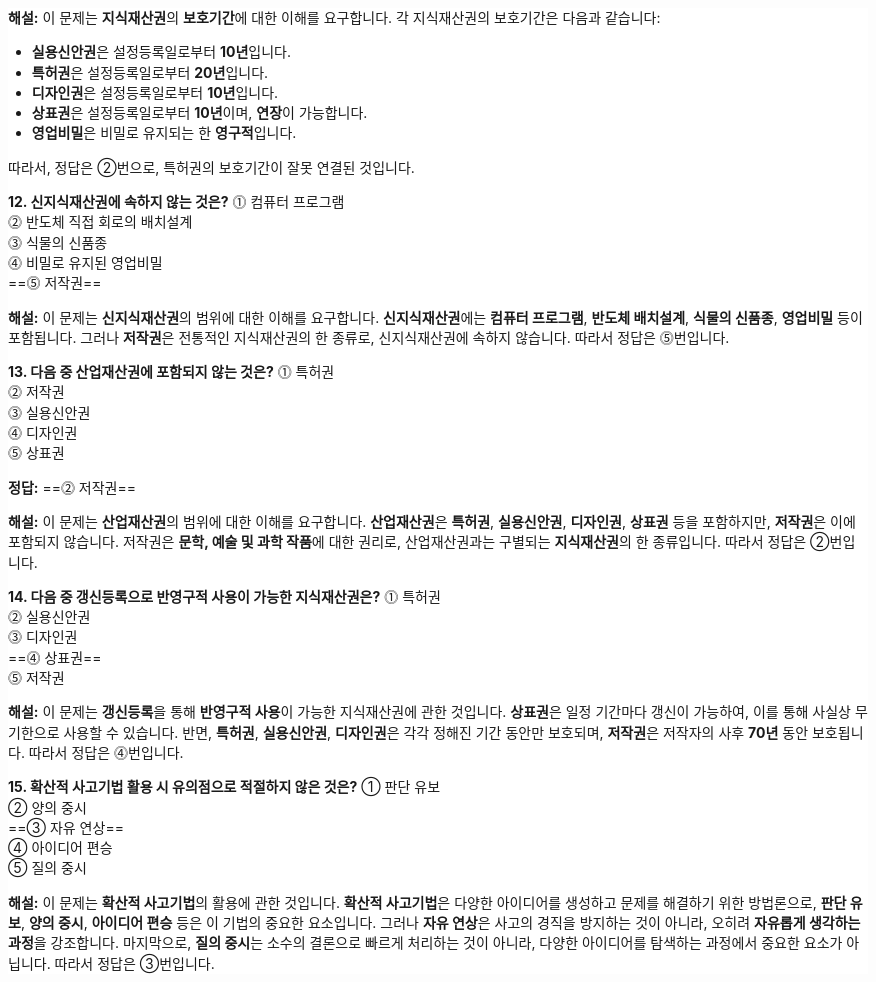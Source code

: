 **해설:**
이 문제는 **지식재산권**의 **보호기간**에 대한 이해를 요구합니다. 각 지식재산권의 보호기간은 다음과 같습니다:

- **실용신안권**은 설정등록일로부터 **10년**입니다.
- **특허권**은 설정등록일로부터 **20년**입니다.
- **디자인권**은 설정등록일로부터 **10년**입니다.
- **상표권**은 설정등록일로부터 **10년**이며, **연장**이 가능합니다.
- **영업비밀**은 비밀로 유지되는 한 **영구적**입니다.

따라서, 정답은 ②번으로, 특허권의 보호기간이 잘못 연결된 것입니다.

**12. 신지식재산권에 속하지 않는 것은?**
⓵ 컴퓨터 프로그램  
⓶ 반도체 직접 회로의 배치설계  
⓷ 식물의 신품종  
⓸ 비밀로 유지된 영업비밀  
==⓹ 저작권==  

**해설:**
이 문제는 **신지식재산권**의 범위에 대한 이해를 요구합니다. **신지식재산권**에는 **컴퓨터 프로그램**, **반도체 배치설계**, **식물의 신품종**, **영업비밀** 등이 포함됩니다. 그러나 **저작권**은 전통적인 지식재산권의 한 종류로, 신지식재산권에 속하지 않습니다. 따라서 정답은 ⓹번입니다.

**13. 다음 중 산업재산권에 포함되지 않는 것은?**
⓵ 특허권  
⓶ 저작권  
⓷ 실용신안권  
⓸ 디자인권  
⓹ 상표권  

**정답:** ==⓶ 저작권==

**해설:**
이 문제는 **산업재산권**의 범위에 대한 이해를 요구합니다. **산업재산권**은 **특허권**, **실용신안권**, **디자인권**, **상표권** 등을 포함하지만, **저작권**은 이에 포함되지 않습니다. 저작권은 **문학, 예술 및 과학 작품**에 대한 권리로, 산업재산권과는 구별되는 **지식재산권**의 한 종류입니다. 따라서 정답은 ②번입니다.

**14. 다음 중 갱신등록으로 반영구적 사용이 가능한 지식재산권은?**
⓵ 특허권  
⓶ 실용신안권  
⓷ 디자인권  
==⓸ 상표권==  
⓹ 저작권  

**해설:**
이 문제는 **갱신등록**을 통해 **반영구적 사용**이 가능한 지식재산권에 관한 것입니다. **상표권**은 일정 기간마다 갱신이 가능하여, 이를 통해 사실상 무기한으로 사용할 수 있습니다. 반면, **특허권**, **실용신안권**, **디자인권**은 각각 정해진 기간 동안만 보호되며, **저작권**은 저작자의 사후 **70년** 동안 보호됩니다. 따라서 정답은 ⓸번입니다.

**15. 확산적 사고기법 활용 시 유의점으로 적절하지 않은 것은?**
① 판단 유보  
② 양의 중시  
==③ 자유 연상==  
④ 아이디어 편승  
⑤ 질의 중시  

**해설:**
이 문제는 **확산적 사고기법**의 활용에 관한 것입니다. **확산적 사고기법**은 다양한 아이디어를 생성하고 문제를 해결하기 위한 방법론으로, **판단 유보**, **양의 중시**, **아이디어 편승** 등은 이 기법의 중요한 요소입니다. 그러나 **자유 연상**은 사고의 경직을 방지하는 것이 아니라, 오히려 **자유롭게 생각하는 과정**을 강조합니다. 마지막으로, **질의 중시**는 소수의 결론으로 빠르게 처리하는 것이 아니라, 다양한 아이디어를 탐색하는 과정에서 중요한 요소가 아닙니다. 따라서 정답은 ③번입니다.
